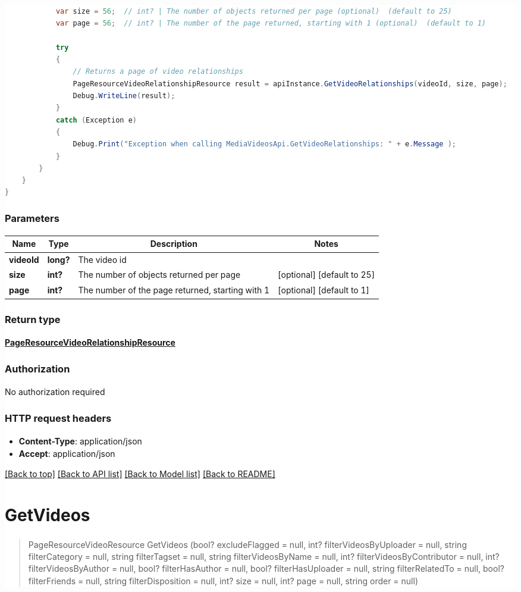 ```csharp
            var size = 56;  // int? | The number of objects returned per page (optional)  (default to 25)
            var page = 56;  // int? | The number of the page returned, starting with 1 (optional)  (default to 1)

            try
            {
                // Returns a page of video relationships
                PageResourceVideoRelationshipResource result = apiInstance.GetVideoRelationships(videoId, size, page);
                Debug.WriteLine(result);
            }
            catch (Exception e)
            {
                Debug.Print("Exception when calling MediaVideosApi.GetVideoRelationships: " + e.Message );
            }
        }
    }
}
```

### Parameters

Name | Type | Description  | Notes
------------- | ------------- | ------------- | -------------
 **videoId** | **long?**| The video id | 
 **size** | **int?**| The number of objects returned per page | [optional] [default to 25]
 **page** | **int?**| The number of the page returned, starting with 1 | [optional] [default to 1]

### Return type

[**PageResourceVideoRelationshipResource**](PageResourceVideoRelationshipResource.md)

### Authorization

No authorization required

### HTTP request headers

 - **Content-Type**: application/json
 - **Accept**: application/json

[[Back to top]](#) [[Back to API list]](../README.md#documentation-for-api-endpoints) [[Back to Model list]](../README.md#documentation-for-models) [[Back to README]](../README.md)

<a name="getvideos"></a>
# **GetVideos**
> PageResourceVideoResource GetVideos (bool? excludeFlagged = null, int? filterVideosByUploader = null, string filterCategory = null, string filterTagset = null, string filterVideosByName = null, int? filterVideosByContributor = null, int? filterVideosByAuthor = null, bool? filterHasAuthor = null, bool? filterHasUploader = null, string filterRelatedTo = null, bool? filterFriends = null, string filterDisposition = null, int? size = null, int? page = null, string order = null)
